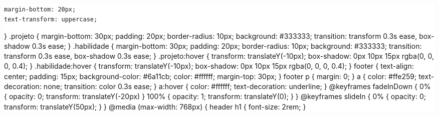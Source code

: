     margin-bottom: 20px;
    text-transform: uppercase;
}
.projeto {
    margin-bottom: 30px;
    padding: 20px;
    border-radius: 10px;
    background: #333333;
    transition: transform 0.3s ease, box-shadow 0.3s ease;
}
.habilidade {
    margin-bottom: 30px;
    padding: 20px;
    border-radius: 10px;
    background: #333333;
    transition: transform 0.3s ease, box-shadow 0.3s ease;
}
.projeto:hover {
    transform: translateY(-10px);
    box-shadow: 0px 10px 15px rgba(0, 0, 0, 0.4);
}
.habilidade:hover {
    transform: translateY(-10px);
    box-shadow: 0px 10px 15px rgba(0, 0, 0, 0.4);
}
footer {
    text-align: center;
    padding: 15px;
    background-color: #6a11cb;
    color: #ffffff;
    margin-top: 30px;
}
footer p {
    margin: 0;
}
a {
    color: #ffe259;
    text-decoration: none;
    transition: color 0.3s ease;
}
a:hover {
    color: #ffffff;
    text-decoration: underline;
}
@keyframes fadeInDown {
    0% {
        opacity: 0;
        transform: translateY(-20px)
    }
    100% {
        opacity: 1;
        transform: translateY(0);
    }
}
@keyframes slideIn {
    0% {
        opacity: 0;
        transform: translateY(50px);
    }
}
@media (max-width: 768px) {
    header h1 {
        font-size: 2rem;
    }